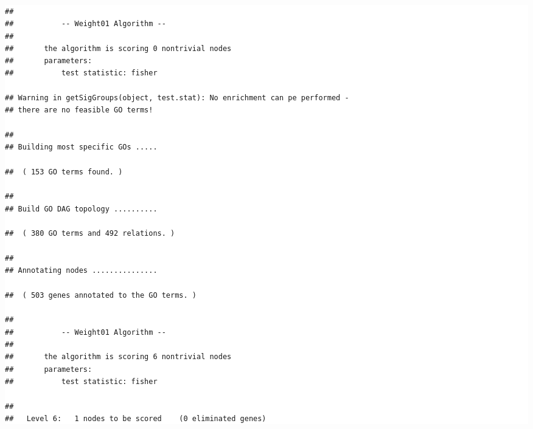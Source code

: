     ## 
    ##           -- Weight01 Algorithm -- 
    ## 
    ##       the algorithm is scoring 0 nontrivial nodes
    ##       parameters: 
    ##           test statistic: fisher

    ## Warning in getSigGroups(object, test.stat): No enrichment can pe performed -
    ## there are no feasible GO terms!

    ## 
    ## Building most specific GOs .....

    ##  ( 153 GO terms found. )

    ## 
    ## Build GO DAG topology ..........

    ##  ( 380 GO terms and 492 relations. )

    ## 
    ## Annotating nodes ...............

    ##  ( 503 genes annotated to the GO terms. )

    ## 
    ##           -- Weight01 Algorithm -- 
    ## 
    ##       the algorithm is scoring 6 nontrivial nodes
    ##       parameters: 
    ##           test statistic: fisher

    ## 
    ##   Level 6:   1 nodes to be scored    (0 eliminated genes)
